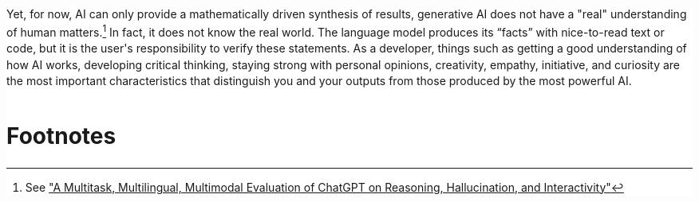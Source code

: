 Yet, for now, AI can only provide a mathematically driven synthesis of results, generative AI does not have a "real" understanding of human matters.[^18]
In fact, it does not know the real world.
The language model produces its “facts” with nice-to-read text or code, but it is the user's responsibility to verify these statements.
As a developer, things such as getting a good understanding of how AI works, developing critical thinking, staying strong with personal opinions, creativity, empathy, initiative, and curiosity are the most important characteristics that distinguish you and your outputs from those produced by the most powerful AI.

# Footnotes

[^1]: I decided not to edit or improve the original article to avoid losing the context of the discussion.

[^2]: See ["Training language models to follow instructions with human feedback"](https://arxiv.org/abs/2203.02155)

[^3]: See ["GPT-4 Technical Report"](http://arxiv.org/abs/2303.08774v3)

[^4]: See ["Sparks of Artificial General Intelligence: Early experiments with GPT-4"](https://arxiv.org/abs/2303.12712)

[^5]: Eventually AI will know practically everything. It will include references to where the information was taken so that we can fact-check the validity of the information.

[^6]: This guide is for < 10 years only, as nobody can predict what will happen after that.

[^7]: See ["How Close is ChatGPT to Human Experts? Comparison Corpus, Evaluation, and Detection"](http://arxiv.org/abs/2301.07597v1)

[^8]: See ["How Soon AI Will Start Firing Programmers?"](https://cacm-acm-org.focus.lib.kth.se/blogs/blog-cacm/276029-how-soon-ai-will-start-firing-programmers/fulltext)

[^9]: See ["LLaMA: Open and Efficient Foundation Language Models"](http://arxiv.org/abs/2302.13971v1)

[^10]: Regarding Google's Ba~~r~~d, I can't think of a worst name for a product: Levenshtein's distance to "Bad" = 1.

[^11]: See ["Taking flight with copilot: Early insights and opportunities of AI-powered pair-programming tools"](https://dl.acm.org/doi/10.1145/3582083)

[^12]: See ["Large Language Model for Science: A Study on P vs. NP"](https://arxiv.org/abs/2309.05689)

[^13]: At the time of writing, the subscription for ChatGPT 4.0 is of $25/month.

[^14]: See ["ChatGPT is not all you need. A State of the Art Review of large Generative AI models"](http://arxiv.org/abs/2301.04655v1)

[^15]: See ["A Survey of Large Language Models"](http://arxiv.org/abs/2303.18223v11)

[^16]: You can read the proceedings of the [Automated Software Engineering](https://conf.researchr.org/home/ase-2023) (ASE) conference to get a sense of what is coming.

[^17]: See ["Theory of Mind May Have Spontaneously Emerged in Large Language Models"](http://arxiv.org/abs/2302.02083v3)

[^18]: See ["A Multitask, Multilingual, Multimodal Evaluation of ChatGPT on Reasoning, Hallucination, and Interactivity"](http://arxiv.org/abs/2302.04023v2)

[^19]: See ["HuggingGPT: Solving AI Tasks with ChatGPT and its Friends in Hugging Face"](http://arxiv.org/abs/2303.17580v3)


[//]: # (My predictions two years ago)
[//]: # (What has changed since then)
[//]: # (What is unique from LLMs)
[//]: # (The rise of AI for developers)
[//]: # (The rise of AI platforms from large companies)
[//]: # (The threat of AI for developers)
[//]: # (Personal experience with AI)
[//]: # (---------------------------------------------------------------)
[//]: # (---------------------------------------------------------------)
[//]: # (---------------------------------------------------------------)
[//]: # (---------------------------------------------------------------)
[//]: # (---------------------------------------------------------------)
[//]: # (---------------------------------------------------------------)
[//]: # (---------------------------------------------------------------)
[//]: # (---------------------------------------------------------------)
[//]: # (---------------------------------------------------------------)
[//]: # (---------------------------------------------------------------)